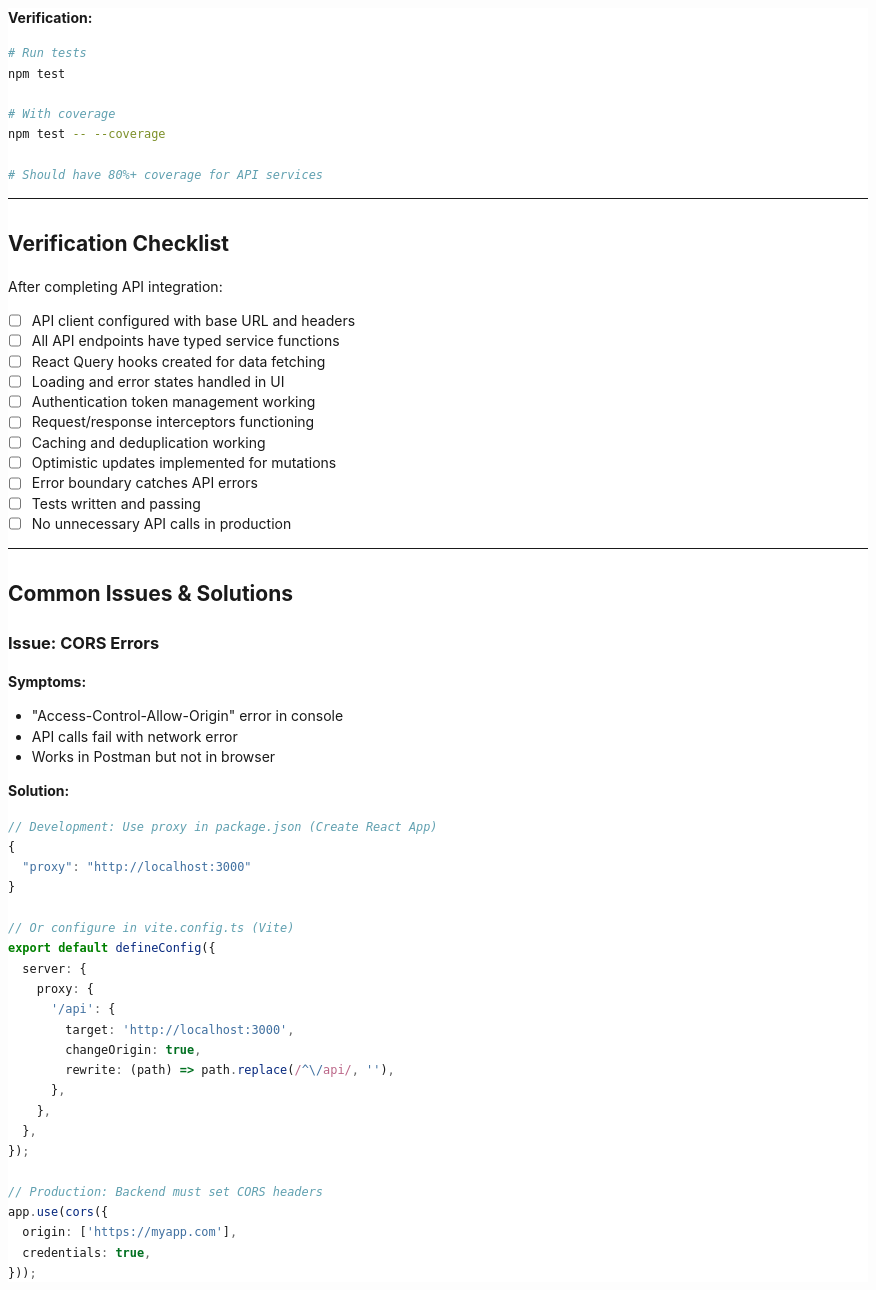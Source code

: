 **Verification:**
```bash
# Run tests
npm test

# With coverage
npm test -- --coverage

# Should have 80%+ coverage for API services
```

---

## Verification Checklist

After completing API integration:

- [ ] API client configured with base URL and headers
- [ ] All API endpoints have typed service functions
- [ ] React Query hooks created for data fetching
- [ ] Loading and error states handled in UI
- [ ] Authentication token management working
- [ ] Request/response interceptors functioning
- [ ] Caching and deduplication working
- [ ] Optimistic updates implemented for mutations
- [ ] Error boundary catches API errors
- [ ] Tests written and passing
- [ ] No unnecessary API calls in production

---

## Common Issues & Solutions

### Issue: CORS Errors

**Symptoms:**
- "Access-Control-Allow-Origin" error in console
- API calls fail with network error
- Works in Postman but not in browser

**Solution:**
```typescript
// Development: Use proxy in package.json (Create React App)
{
  "proxy": "http://localhost:3000"
}

// Or configure in vite.config.ts (Vite)
export default defineConfig({
  server: {
    proxy: {
      '/api': {
        target: 'http://localhost:3000',
        changeOrigin: true,
        rewrite: (path) => path.replace(/^\/api/, ''),
      },
    },
  },
});

// Production: Backend must set CORS headers
app.use(cors({
  origin: ['https://myapp.com'],
  credentials: true,
}));
```